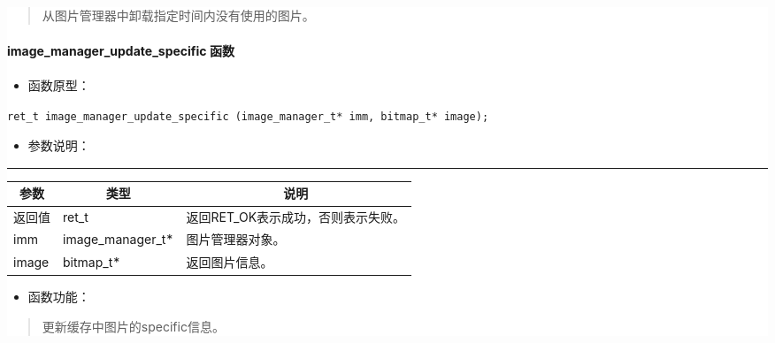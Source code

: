 > <p id="image_manager_t_image_manager_unload_unused"> 从图片管理器中卸载指定时间内没有使用的图片。




#### image\_manager\_update\_specific 函数
* 函数原型：

```
ret_t image_manager_update_specific (image_manager_t* imm, bitmap_t* image);
```

* 参数说明：

-----------------------

| 参数 | 类型 | 说明 |
| -------- | ----- | --------- |
| 返回值 | ret\_t | 返回RET\_OK表示成功，否则表示失败。 |
| imm | image\_manager\_t* | 图片管理器对象。 |
| image | bitmap\_t* | 返回图片信息。 |
* 函数功能：

> <p id="image_manager_t_image_manager_update_specific"> 更新缓存中图片的specific信息。





